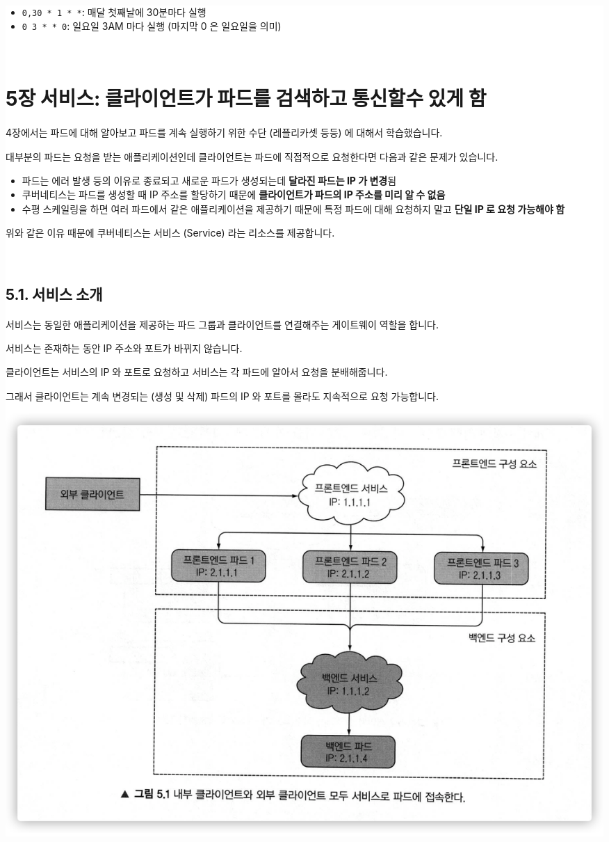 - `0,30 * 1 * *`: 매달 첫째날에 30분마다 실행
- `0 3 * * 0`: 일요일 3AM 마다 실행 (마지막 0 은 일요일을 의미)

<br>

# 5장 서비스: 클라이언트가 파드를 검색하고 통신할수 있게 함

4장에서는 파드에 대해 알아보고 파드를 계속 실행하기 위한 수단 (레플리카셋 등등) 에 대해서 학습했습니다.

대부분의 파드는 요청을 받는 애플리케이션인데 클라이언트는 파드에 직접적으로 요청한다면 다음과 같은 문제가 있습니다.

- 파드는 에러 발생 등의 이유로 종료되고 새로운 파드가 생성되는데 **달라진 파드는 IP 가 변경**됨
- 쿠버네티스는 파드를 생성할 때 IP 주소를 할당하기 때문에 **클라이언트가 파드의 IP 주소를 미리 알 수 없음**
- 수평 스케일링을 하면 여러 파드에서 같은 애플리케이션을 제공하기 때문에 특정 파드에 대해 요청하지 말고 **단일 IP 로 요청 가능해야 함**

위와 같은 이유 때문에 쿠버네티스는 서비스 (Service) 라는 리소스를 제공합니다.

<br>

## 5.1. 서비스 소개

서비스는 동일한 애플리케이션을 제공하는 파드 그룹과 클라이언트를 연결해주는 게이트웨이 역할을 합니다.

서비스는 존재하는 동안 IP 주소와 포트가 바뀌지 않습니다.

클라이언트는 서비스의 IP 와 포트로 요청하고 서비스는 각 파드에 알아서 요청을 분배해줍니다.

그래서 클라이언트는 계속 변경되는 (생성 및 삭제) 파드의 IP 와 포트를 몰라도 지속적으로 요청 가능합니다.

![](images/screen_2022_01_10_02_30_59.png)
